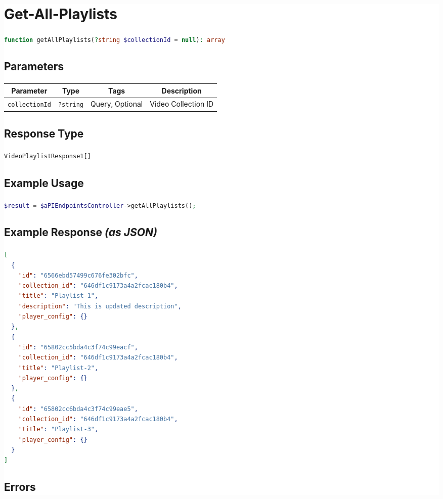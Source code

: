 
# Get-All-Playlists

```php
function getAllPlaylists(?string $collectionId = null): array
```

## Parameters

| Parameter | Type | Tags | Description |
|  --- | --- | --- | --- |
| `collectionId` | `?string` | Query, Optional | Video Collection ID |

## Response Type

[`VideoPlaylistResponse1[]`](../../doc/models/video-playlist-response-1.md)

## Example Usage

```php
$result = $aPIEndpointsController->getAllPlaylists();
```

## Example Response *(as JSON)*

```json
[
  {
    "id": "6566ebd57499c676fe302bfc",
    "collection_id": "646df1c9173a4a2fcac180b4",
    "title": "Playlist-1",
    "description": "This is updated description",
    "player_config": {}
  },
  {
    "id": "65802cc5bda4c3f74c99eacf",
    "collection_id": "646df1c9173a4a2fcac180b4",
    "title": "Playlist-2",
    "player_config": {}
  },
  {
    "id": "65802cc6bda4c3f74c99eae5",
    "collection_id": "646df1c9173a4a2fcac180b4",
    "title": "Playlist-3",
    "player_config": {}
  }
]
```

## Errors
